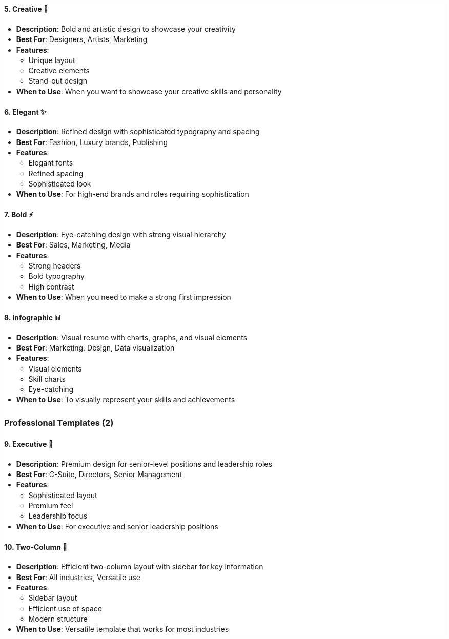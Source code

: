 #### 5. Creative 🎨
- **Description**: Bold and artistic design to showcase your creativity
- **Best For**: Designers, Artists, Marketing
- **Features**: 
  - Unique layout
  - Creative elements
  - Stand-out design
- **When to Use**: When you want to showcase your creative skills and personality

#### 6. Elegant ✨
- **Description**: Refined design with sophisticated typography and spacing
- **Best For**: Fashion, Luxury brands, Publishing
- **Features**: 
  - Elegant fonts
  - Refined spacing
  - Sophisticated look
- **When to Use**: For high-end brands and roles requiring sophistication

#### 7. Bold ⚡
- **Description**: Eye-catching design with strong visual hierarchy
- **Best For**: Sales, Marketing, Media
- **Features**: 
  - Strong headers
  - Bold typography
  - High contrast
- **When to Use**: When you need to make a strong first impression

#### 8. Infographic 📊
- **Description**: Visual resume with charts, graphs, and visual elements
- **Best For**: Marketing, Design, Data visualization
- **Features**: 
  - Visual elements
  - Skill charts
  - Eye-catching
- **When to Use**: To visually represent your skills and achievements

### Professional Templates (2)

#### 9. Executive 👔
- **Description**: Premium design for senior-level positions and leadership roles
- **Best For**: C-Suite, Directors, Senior Management
- **Features**: 
  - Sophisticated layout
  - Premium feel
  - Leadership focus
- **When to Use**: For executive and senior leadership positions

#### 10. Two-Column 📑
- **Description**: Efficient two-column layout with sidebar for key information
- **Best For**: All industries, Versatile use
- **Features**: 
  - Sidebar layout
  - Efficient use of space
  - Modern structure
- **When to Use**: Versatile template that works for most industries
